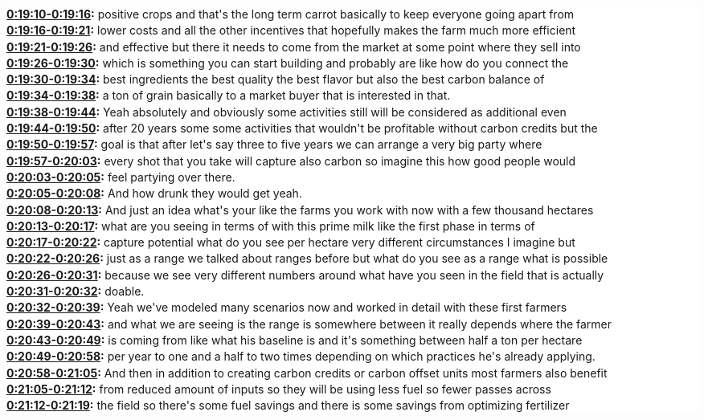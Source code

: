 **[0:19:10-0:19:16](https://investinginregenerativeagriculture.com/robin-saluoks-kristjan-luha-2#t=0:19:10):**  positive crops and that's the long term carrot basically to keep everyone going apart from  
**[0:19:16-0:19:21](https://investinginregenerativeagriculture.com/robin-saluoks-kristjan-luha-2#t=0:19:16):**  lower costs and all the other incentives that hopefully makes the farm much more efficient  
**[0:19:21-0:19:26](https://investinginregenerativeagriculture.com/robin-saluoks-kristjan-luha-2#t=0:19:21):**  and effective but there it needs to come from the market at some point where they sell into  
**[0:19:26-0:19:30](https://investinginregenerativeagriculture.com/robin-saluoks-kristjan-luha-2#t=0:19:26):**  which is something you can start building and probably are like how do you connect the  
**[0:19:30-0:19:34](https://investinginregenerativeagriculture.com/robin-saluoks-kristjan-luha-2#t=0:19:30):**  best ingredients the best quality the best flavor but also the best carbon balance of  
**[0:19:34-0:19:38](https://investinginregenerativeagriculture.com/robin-saluoks-kristjan-luha-2#t=0:19:34):**  a ton of grain basically to a market buyer that is interested in that.  
**[0:19:38-0:19:44](https://investinginregenerativeagriculture.com/robin-saluoks-kristjan-luha-2#t=0:19:38):**  Yeah absolutely and obviously some activities still will be considered as additional even  
**[0:19:44-0:19:50](https://investinginregenerativeagriculture.com/robin-saluoks-kristjan-luha-2#t=0:19:44):**  after 20 years some some activities that wouldn't be profitable without carbon credits but the  
**[0:19:50-0:19:57](https://investinginregenerativeagriculture.com/robin-saluoks-kristjan-luha-2#t=0:19:50):**  goal is that after let's say three to five years we can arrange a very big party where  
**[0:19:57-0:20:03](https://investinginregenerativeagriculture.com/robin-saluoks-kristjan-luha-2#t=0:19:57):**  every shot that you take will capture also carbon so imagine this how good people would  
**[0:20:03-0:20:05](https://investinginregenerativeagriculture.com/robin-saluoks-kristjan-luha-2#t=0:20:03):**  feel partying over there.  
**[0:20:05-0:20:08](https://investinginregenerativeagriculture.com/robin-saluoks-kristjan-luha-2#t=0:20:05):**  And how drunk they would get yeah.  
**[0:20:08-0:20:13](https://investinginregenerativeagriculture.com/robin-saluoks-kristjan-luha-2#t=0:20:08):**  And just an idea what's your like the farms you work with now with a few thousand hectares  
**[0:20:13-0:20:17](https://investinginregenerativeagriculture.com/robin-saluoks-kristjan-luha-2#t=0:20:13):**  what are you seeing in terms of with this prime milk like the first phase in terms of  
**[0:20:17-0:20:22](https://investinginregenerativeagriculture.com/robin-saluoks-kristjan-luha-2#t=0:20:17):**  capture potential what do you see per hectare very different circumstances I imagine but  
**[0:20:22-0:20:26](https://investinginregenerativeagriculture.com/robin-saluoks-kristjan-luha-2#t=0:20:22):**  just as a range we talked about ranges before but what do you see as a range what is possible  
**[0:20:26-0:20:31](https://investinginregenerativeagriculture.com/robin-saluoks-kristjan-luha-2#t=0:20:26):**  because we see very different numbers around what have you seen in the field that is actually  
**[0:20:31-0:20:32](https://investinginregenerativeagriculture.com/robin-saluoks-kristjan-luha-2#t=0:20:31):**  doable.  
**[0:20:32-0:20:39](https://investinginregenerativeagriculture.com/robin-saluoks-kristjan-luha-2#t=0:20:32):**  Yeah we've modeled many scenarios now and worked in detail with these first farmers  
**[0:20:39-0:20:43](https://investinginregenerativeagriculture.com/robin-saluoks-kristjan-luha-2#t=0:20:39):**  and what we are seeing is the range is somewhere between it really depends where the farmer  
**[0:20:43-0:20:49](https://investinginregenerativeagriculture.com/robin-saluoks-kristjan-luha-2#t=0:20:43):**  is coming from like what his baseline is and it's something between half a ton per hectare  
**[0:20:49-0:20:58](https://investinginregenerativeagriculture.com/robin-saluoks-kristjan-luha-2#t=0:20:49):**  per year to one and a half to two times depending on which practices he's already applying.  
**[0:20:58-0:21:05](https://investinginregenerativeagriculture.com/robin-saluoks-kristjan-luha-2#t=0:20:58):**  And then in addition to creating carbon credits or carbon offset units most farmers also benefit  
**[0:21:05-0:21:12](https://investinginregenerativeagriculture.com/robin-saluoks-kristjan-luha-2#t=0:21:05):**  from reduced amount of inputs so they will be using less fuel so fewer passes across  
**[0:21:12-0:21:19](https://investinginregenerativeagriculture.com/robin-saluoks-kristjan-luha-2#t=0:21:12):**  the field so there's some fuel savings and there is some savings from optimizing fertilizer  